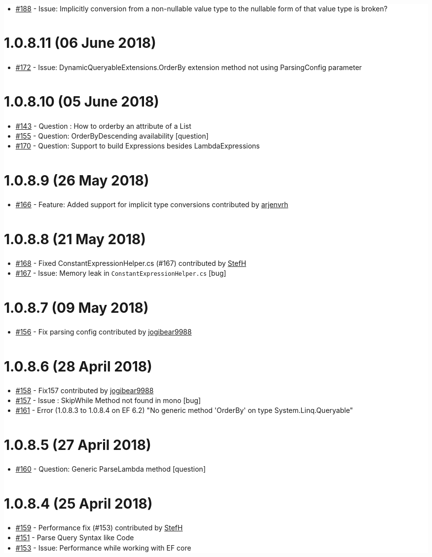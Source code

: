 - [#188](https://github.com/StefH/System.Linq.Dynamic.Core/issues/188) - Issue: Implicitly conversion from a non-nullable value type to the nullable form of that value type is broken?

# 1.0.8.11 (06 June 2018)
- [#172](https://github.com/StefH/System.Linq.Dynamic.Core/issues/172) - Issue: DynamicQueryableExtensions.OrderBy extension method not using ParsingConfig parameter

# 1.0.8.10 (05 June 2018)
- [#143](https://github.com/StefH/System.Linq.Dynamic.Core/issues/143) - Question : How to orderby an attribute of a List
- [#155](https://github.com/StefH/System.Linq.Dynamic.Core/issues/155) - Question: OrderByDescending availability [question]
- [#170](https://github.com/StefH/System.Linq.Dynamic.Core/issues/170) - Question: Support to build Expressions besides LambdaExpressions

# 1.0.8.9 (26 May 2018)
- [#166](https://github.com/StefH/System.Linq.Dynamic.Core/pull/166) - Feature: Added support for implicit type conversions contributed by [arjenvrh](https://github.com/arjenvrh)

# 1.0.8.8 (21 May 2018)
- [#168](https://github.com/StefH/System.Linq.Dynamic.Core/pull/168) - Fixed ConstantExpressionHelper.cs (#167) contributed by [StefH](https://github.com/StefH)
- [#167](https://github.com/StefH/System.Linq.Dynamic.Core/issues/167) - Issue: Memory leak in `ConstantExpressionHelper.cs` [bug]

# 1.0.8.7 (09 May 2018)
- [#156](https://github.com/StefH/System.Linq.Dynamic.Core/pull/156) - Fix parsing config contributed by [jogibear9988](https://github.com/jogibear9988)

# 1.0.8.6 (28 April 2018)
- [#158](https://github.com/StefH/System.Linq.Dynamic.Core/pull/158) - Fix157 contributed by [jogibear9988](https://github.com/jogibear9988)
- [#157](https://github.com/StefH/System.Linq.Dynamic.Core/issues/157) - Issue : SkipWhile Method not found in mono [bug]
- [#161](https://github.com/StefH/System.Linq.Dynamic.Core/issues/161) - Error (1.0.8.3 to 1.0.8.4 on EF 6.2) &quot;No generic method 'OrderBy' on type System.Linq.Queryable&quot;

# 1.0.8.5 (27 April 2018)
- [#160](https://github.com/StefH/System.Linq.Dynamic.Core/issues/160) - Question: Generic ParseLambda method [question]

# 1.0.8.4 (25 April 2018)
- [#159](https://github.com/StefH/System.Linq.Dynamic.Core/pull/159) - Performance fix (#153) contributed by [StefH](https://github.com/StefH)
- [#151](https://github.com/StefH/System.Linq.Dynamic.Core/issues/151) - Parse Query Syntax like Code
- [#153](https://github.com/StefH/System.Linq.Dynamic.Core/issues/153) - Issue: Performance while working with EF core
